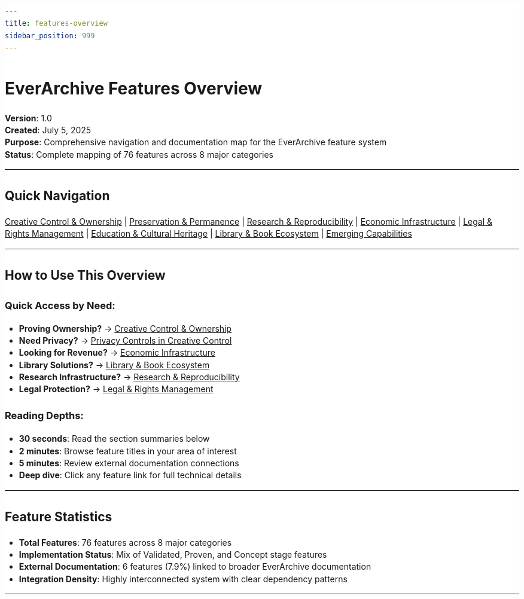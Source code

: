```yaml
---
title: features-overview
sidebar_position: 999
---
```


# EverArchive Features Overview

**Version**: 1.0  
**Created**: July 5, 2025  
**Purpose**: Comprehensive navigation and documentation map for the EverArchive feature system  
**Status**: Complete mapping of 76 features across 8 major categories

---

## Quick Navigation

[Creative Control & Ownership](#creative-control--ownership) | [Preservation & Permanence](#preservation--permanence) | [Research & Reproducibility](#research--reproducibility) | [Economic Infrastructure](#economic-infrastructure) | [Legal & Rights Management](#legal--rights-management) | [Education & Cultural Heritage](#education--cultural-heritage) | [Library & Book Ecosystem](#library--book-ecosystem) | [Emerging Capabilities](#emerging-capabilities)

---

## How to Use This Overview

### Quick Access by Need:
- **Proving Ownership?** → [Creative Control & Ownership](#creative-control--ownership)
- **Need Privacy?** → [Privacy Controls in Creative Control](#creative-control--ownership)  
- **Looking for Revenue?** → [Economic Infrastructure](#economic-infrastructure)
- **Library Solutions?** → [Library & Book Ecosystem](#library--book-ecosystem)
- **Research Infrastructure?** → [Research & Reproducibility](#research--reproducibility)
- **Legal Protection?** → [Legal & Rights Management](#legal--rights-management)

### Reading Depths:
- **30 seconds**: Read the section summaries below
- **2 minutes**: Browse feature titles in your area of interest
- **5 minutes**: Review external documentation connections
- **Deep dive**: Click any feature link for full technical details

---

## Feature Statistics
- **Total Features**: 76 features across 8 major categories
- **Implementation Status**: Mix of Validated, Proven, and Concept stage features
- **External Documentation**: 6 features (7.9%) linked to broader EverArchive documentation
- **Integration Density**: Highly interconnected system with clear dependency patterns

---